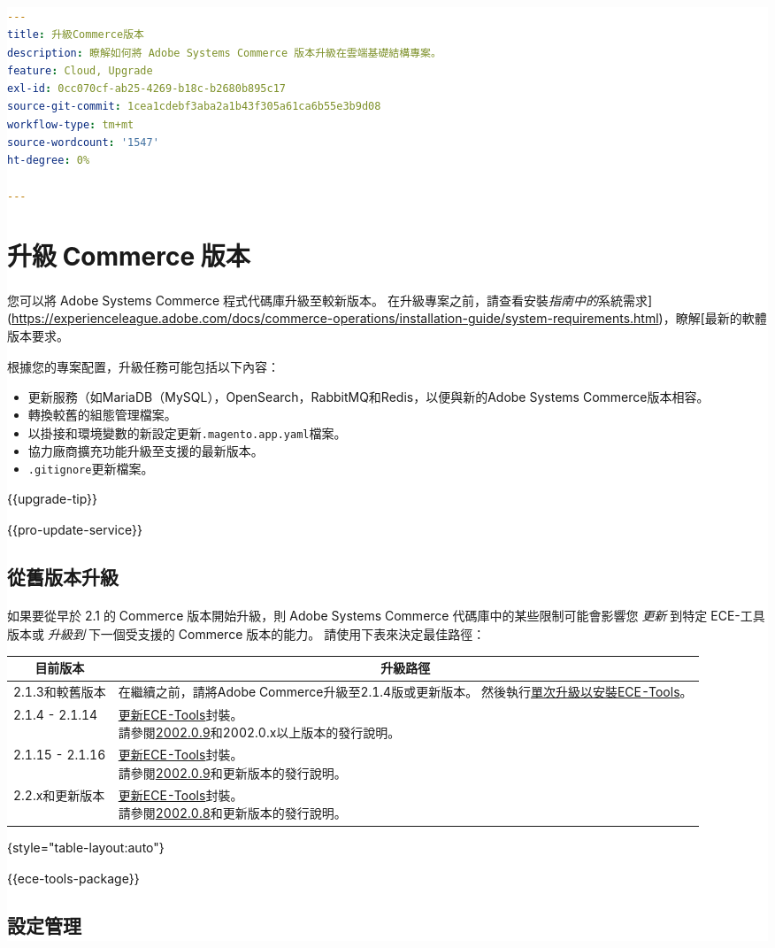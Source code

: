 ```yaml
---
title: 升級Commerce版本
description: 瞭解如何將 Adobe Systems Commerce 版本升級在雲端基礎結構專案。
feature: Cloud, Upgrade
exl-id: 0cc070cf-ab25-4269-b18c-b2680b895c17
source-git-commit: 1cea1cdebf3aba2a1b43f305a61ca6b55e3b9d08
workflow-type: tm+mt
source-wordcount: '1547'
ht-degree: 0%

---
```


# 升級 Commerce 版本

您可以將 Adobe Systems Commerce 程式代碼庫升級至較新版本。 在升級專案之前，請查看安裝&#x200B;_指南中的_&#x200B;系統需求](https://experienceleague.adobe.com/docs/commerce-operations/installation-guide/system-requirements.html)，瞭解[最新的軟體版本要求。

根據您的專案配置，升級任務可能包括以下內容：

- 更新服務（如MariaDB（MySQL），OpenSearch，RabbitMQ和Redis，以便與新的Adobe Systems Commerce版本相容。
- 轉換較舊的組態管理檔案。
- 以掛接和環境變數的新設定更新`.magento.app.yaml`檔案。
- 協力廠商擴充功能升級至支援的最新版本。
- `.gitignore`更新檔案。

{{upgrade-tip}}

{{pro-update-service}}

## 從舊版本升級

如果要從早於 2.1 的 Commerce 版本開始升級，則 Adobe Systems Commerce 代碼庫中的某些限制可能會影響您 _更新_ 到特定 ECE-工具 版本或 _升級到_ 下一個受支援的 Commerce 版本的能力。 請使用下表來決定最佳路徑：

| 目前版本 | 升級路徑 |
| ----------------- | ------------ |
| 2.1.3和較舊版本 | 在繼續之前，請將Adobe Commerce升級至2.1.4版或更新版本。 然後執行[單次升級以安裝ECE-Tools](../dev-tools/install-package.md)。 |
| 2.1.4 - 2.1.14 | [更新ECE-Tools](../dev-tools/update-package.md)封裝。<br>請參閱[2002.0.9](../release-notes/cloud-release-archive.md#v200209)和2002.0.x以上版本的發行說明。 |
| 2.1.15 - 2.1.16 | [更新ECE-Tools](../dev-tools/update-package.md)封裝。<br>請參閱[2002.0.9](../release-notes/cloud-release-archive.md#v200209)和更新版本的發行說明。 |
| 2.2.x和更新版本 | [更新ECE-Tools](../dev-tools/update-package.md)封裝。<br>請參閱[2002.0.8](../release-notes/cloud-release-archive.md#v200208)和更新版本的發行說明。 |

{style="table-layout:auto"}

{{ece-tools-package}}

## 設定管理
